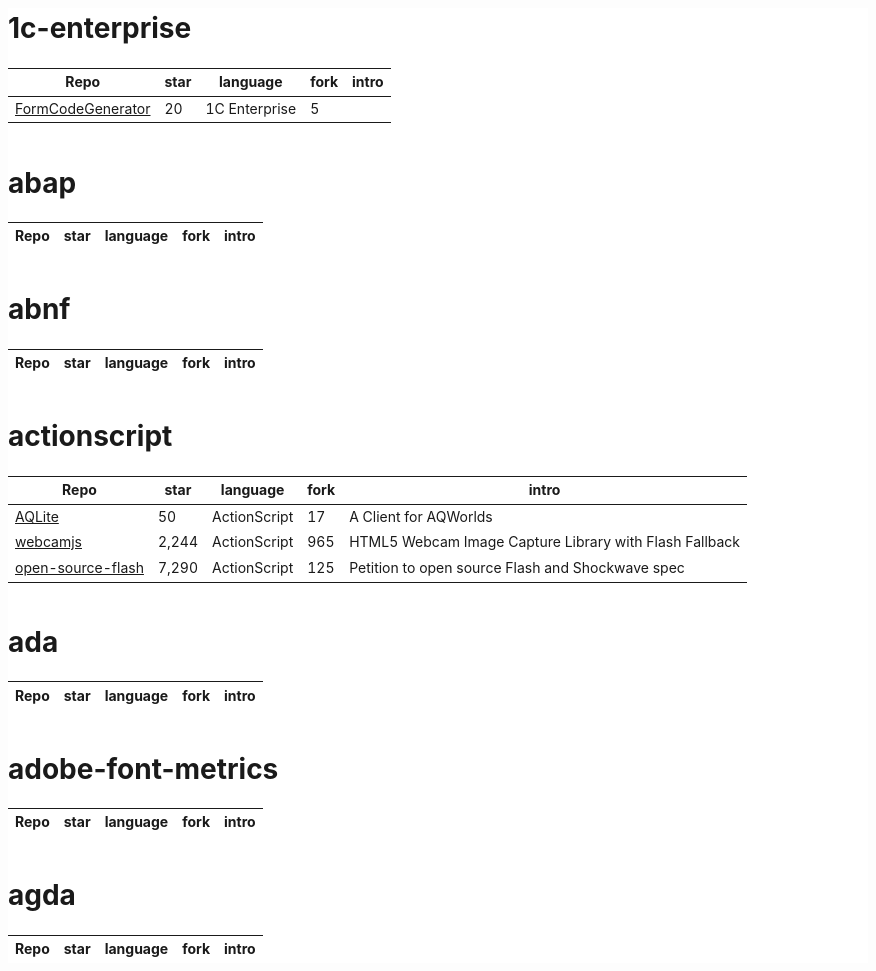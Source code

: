 
# 1c-enterprise

Repo|star|language|fork|intro
-|-|-|-|-
[FormCodeGenerator](https://github.com/huxuxuya/FormCodeGenerator)|20|1C Enterprise|5|


# abap

Repo|star|language|fork|intro
-|-|-|-|-



# abnf

Repo|star|language|fork|intro
-|-|-|-|-



# actionscript

Repo|star|language|fork|intro
-|-|-|-|-
[AQLite](https://github.com/133spider/AQLite)|50|ActionScript|17|A Client for AQWorlds
[webcamjs](https://github.com/jhuckaby/webcamjs)|2,244|ActionScript|965|HTML5 Webcam Image Capture Library with Flash Fallback
[open-source-flash](https://github.com/open-source-flash/open-source-flash)|7,290|ActionScript|125|Petition to open source Flash and Shockwave spec


# ada

Repo|star|language|fork|intro
-|-|-|-|-



# adobe-font-metrics

Repo|star|language|fork|intro
-|-|-|-|-



# agda

Repo|star|language|fork|intro
-|-|-|-|-
